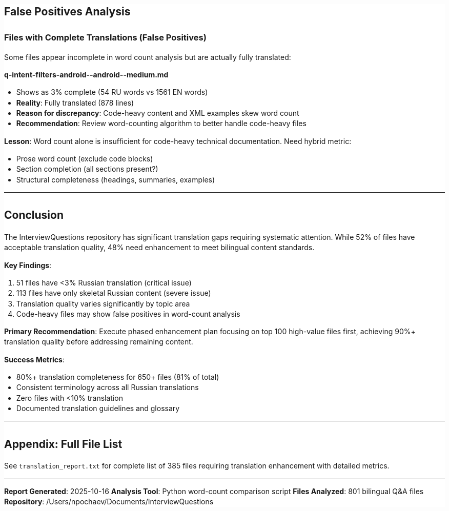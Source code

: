 
## False Positives Analysis

### Files with Complete Translations (False Positives)

Some files appear incomplete in word count analysis but are actually fully translated:

**q-intent-filters-android--android--medium.md**
- Shows as 3% complete (54 RU words vs 1561 EN words)
- **Reality**: Fully translated (878 lines)
- **Reason for discrepancy**: Code-heavy content and XML examples skew word count
- **Recommendation**: Review word-counting algorithm to better handle code-heavy files

**Lesson**: Word count alone is insufficient for code-heavy technical documentation. Need hybrid metric:
- Prose word count (exclude code blocks)
- Section completion (all sections present?)
- Structural completeness (headings, summaries, examples)

---

## Conclusion

The InterviewQuestions repository has significant translation gaps requiring systematic attention. While 52% of files have acceptable translation quality, 48% need enhancement to meet bilingual content standards.

**Key Findings**:
1. 51 files have <3% Russian translation (critical issue)
2. 113 files have only skeletal Russian content (severe issue)
3. Translation quality varies significantly by topic area
4. Code-heavy files may show false positives in word-count analysis

**Primary Recommendation**:
Execute phased enhancement plan focusing on top 100 high-value files first, achieving 90%+ translation quality before addressing remaining content.

**Success Metrics**:
- 80%+ translation completeness for 650+ files (81% of total)
- Consistent terminology across all Russian translations
- Zero files with <10% translation
- Documented translation guidelines and glossary

---

## Appendix: Full File List

See `translation_report.txt` for complete list of 385 files requiring translation enhancement with detailed metrics.

---

**Report Generated**: 2025-10-16
**Analysis Tool**: Python word-count comparison script
**Files Analyzed**: 801 bilingual Q&A files
**Repository**: /Users/npochaev/Documents/InterviewQuestions
